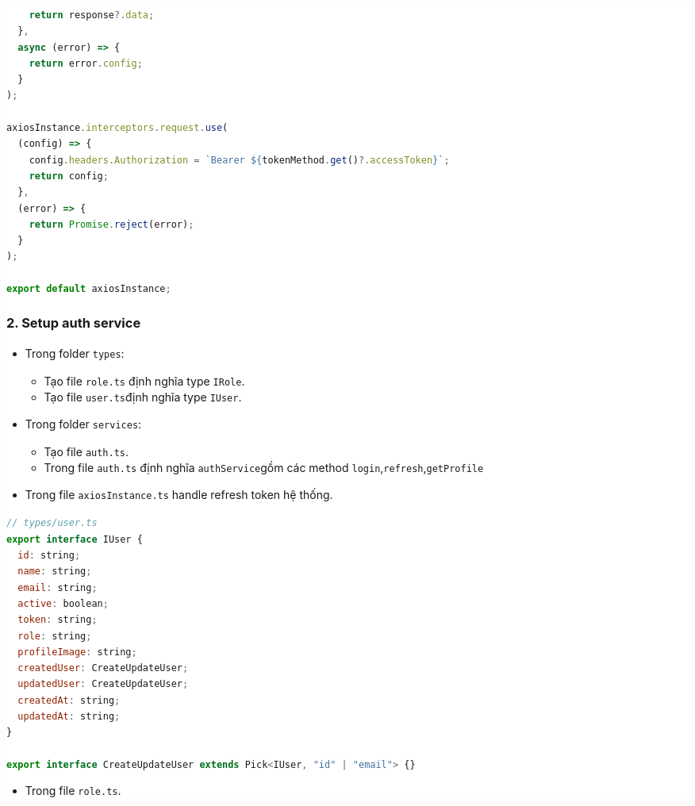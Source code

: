 ```jsx
    return response?.data;
  },
  async (error) => {
    return error.config;
  }
);

axiosInstance.interceptors.request.use(
  (config) => {
    config.headers.Authorization = `Bearer ${tokenMethod.get()?.accessToken}`;
    return config;
  },
  (error) => {
    return Promise.reject(error);
  }
);

export default axiosInstance;
```

### 2. Setup auth service

- Trong folder `types`:

  - Tạo file `role.ts` định nghĩa type `IRole`.
  - Tạo file `user.ts`định nghĩa type `IUser`.

- Trong folder `services`:

  - Tạo file `auth.ts`.
  - Trong file `auth.ts` định nghĩa `authService`gồm các method `login`,`refresh`,`getProfile`

- Trong file `axiosInstance.ts` handle refresh token hệ thống.

```jsx
// types/user.ts
export interface IUser {
  id: string;
  name: string;
  email: string;
  active: boolean;
  token: string;
  role: string;
  profileImage: string;
  createdUser: CreateUpdateUser;
  updatedUser: CreateUpdateUser;
  createdAt: string;
  updatedAt: string;
}

export interface CreateUpdateUser extends Pick<IUser, "id" | "email"> {}
```

- Trong file `role.ts`.

